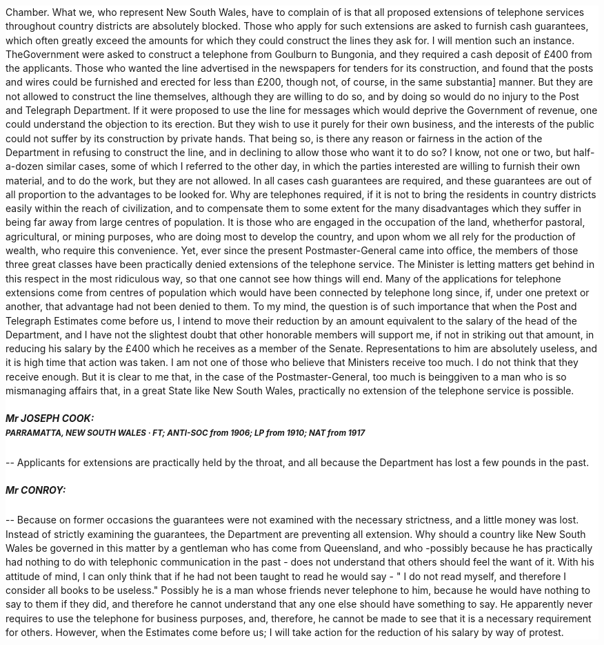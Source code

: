 Chamber. What we, who represent New South Wales, have to complain of is that all proposed extensions of telephone services throughout country districts are absolutely blocked. Those who apply for such extensions are asked to furnish cash guarantees, which often greatly exceed the amounts for which they could construct the lines they ask for. I will mention such an instance. TheGovernment were asked to construct a telephone from Goulburn to Bungonia, and they required a cash deposit of £400 from the applicants. Those who wanted the line advertised in the newspapers for tenders for its construction, and found that the posts and wires could be furnished and erected for less than £200, though not, of course, in the same substantia] manner. But they are not allowed to construct the line themselves, although they are willing to do so, and by doing so would do no injury to the Post and Telegraph Department. If it were proposed to use the line for messages which would deprive the Government of revenue, one could understand the objection to its erection. But they wish to use it purely for their own business, and the interests of the public could not suffer by its construction by private hands. That being so, is there any reason or fairness in the action of the Department in refusing to construct the line, and in declining to allow those who want it to do so? I know, not one or two, but half-a-dozen similar cases, some of which I referred to the other day, in which the parties interested are willing to furnish their own material, and to do the work, but they are not allowed. In all cases cash guarantees are required, and these guarantees are out of all proportion to the advantages to be looked for. Why are telephones required, if it is not to bring the residents in country districts easily within the reach of civilization, and to compensate them to some extent for the many disadvantages which they suffer in being far away from large centres of population. It is those who are engaged in the occupation of the land, whetherfor pastoral, agricultural, or mining purposes, who are doing most to develop the country, and upon whom we all rely for the production of wealth, who require this convenience. Yet, ever since the present Postmaster-General came into office, the members of those three great classes have been practically denied extensions of the telephone service. The Minister is letting matters get behind in this respect in the most ridiculous way, so that one cannot see how things will end. Many of the applications for telephone extensions come from centres of population which would have been connected by telephone long since, if, under one pretext or another, that advantage had not been denied to them. To my mind, the question is of such importance that when the Post and Telegraph Estimates come before us, I intend to move their reduction by an amount equivalent to the salary of the head of the Department, and I have not the slightest doubt that other honorable members will support me, if not in striking out that amount, in reducing his salary by the £400 which he receives as a member of the Senate. Representations to him are absolutely useless, and it is high time that action was taken. I am not one of those who believe that Ministers receive too much. I do not think that they receive enough. But it is clear to me that, in the case of the Postmaster-General, too much is beinggiven to a man who is so mismanaging affairs that, in a great State like New South Wales, practically no extension of the telephone service is possible. 

##### Mr JOSEPH COOK:<br><small class="text-muted">PARRAMATTA, NEW SOUTH WALES &middot; FT; ANTI-SOC from 1906; LP from 1910; NAT from 1917</small>

-- Applicants for extensions are practically held by the throat, and all because the Department has lost a few pounds in the past. 

##### Mr CONROY:

-- Because on former occasions the guarantees were not examined with the necessary strictness, and a little money was lost. Instead of strictly examining the guarantees, the Department are preventing all extension. Why should a country like New South Wales be governed in this matter by a gentleman who has come from Queensland, and who -possibly because he has practically had nothing to do with telephonic communication in the past - does not understand that others should feel the want of it. With his attitude of mind, I can only think that if he had not been taught to read he would say - " I do not read myself, and therefore I consider all books to be useless." Possibly he is a man whose friends never telephone to him, because he would have nothing to say to them if they did, and therefore he cannot understand that any one else should have something to say. He apparently never requires to use the telephone for business purposes, and, therefore, he cannot be made to see that it is a necessary requirement for others. However, when the Estimates come before us; I will take action for the reduction of his salary by way of protest. 
